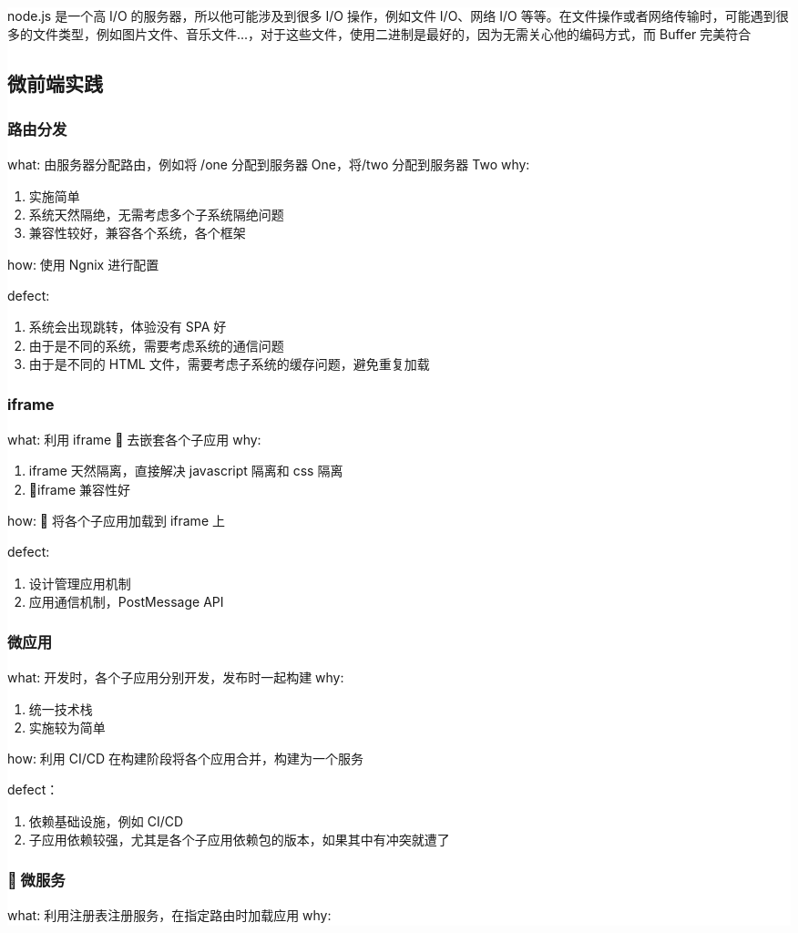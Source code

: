 node.js 是一个高 I/O 的服务器，所以他可能涉及到很多 I/O 操作，例如文件 I/O、网络 I/O 等等。在文件操作或者网络传输时，可能遇到很多的文件类型，例如图片文件、音乐文件...，对于这些文件，使用二进制是最好的，因为无需关心他的编码方式，而 Buffer 完美符合

## 微前端实践

### 路由分发

what: 由服务器分配路由，例如将 /one 分配到服务器 One，将/two 分配到服务器 Two
why:

1. 实施简单
2. 系统天然隔绝，无需考虑多个子系统隔绝问题
3. 兼容性较好，兼容各个系统，各个框架

how: 使用 Ngnix 进行配置

defect:

1. 系统会出现跳转，体验没有 SPA 好
2. 由于是不同的系统，需要考虑系统的通信问题
3. 由于是不同的 HTML 文件，需要考虑子系统的缓存问题，避免重复加载

### iframe

what: 利用 iframe  去嵌套各个子应用
why:

1. iframe 天然隔离，直接解决 javascript 隔离和 css 隔离
2. iframe 兼容性好

how:  将各个子应用加载到 iframe 上

defect:

1. 设计管理应用机制
2. 应用通信机制，PostMessage API

### 微应用

what: 开发时，各个子应用分别开发，发布时一起构建
why:

1. 统一技术栈
2. 实施较为简单

how: 利用 CI/CD 在构建阶段将各个应用合并，构建为一个服务

defect：

1. 依赖基础设施，例如 CI/CD
2. 子应用依赖较强，尤其是各个子应用依赖包的版本，如果其中有冲突就遭了

###  微服务

what: 利用注册表注册服务，在指定路由时加载应用
why:

